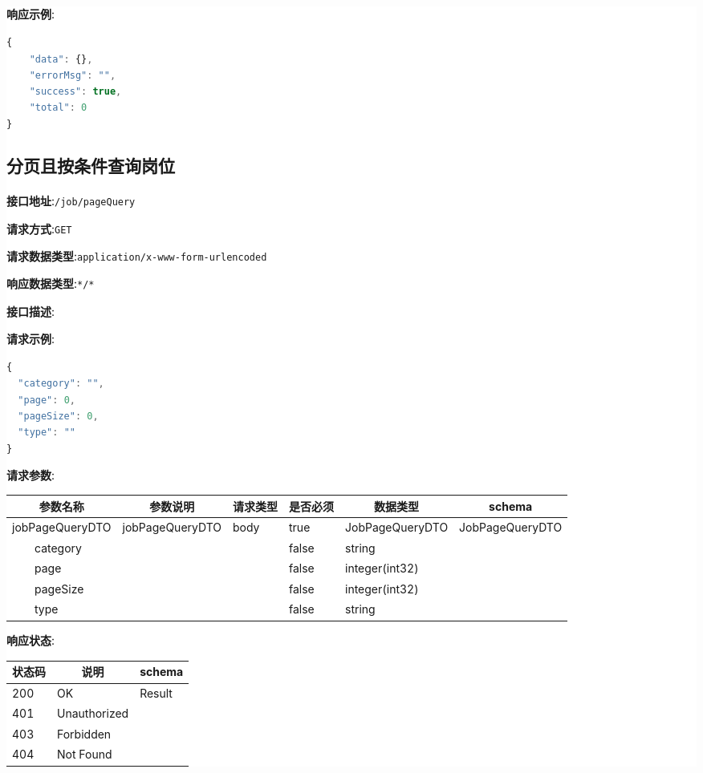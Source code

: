 
**响应示例**:
```javascript
{
	"data": {},
	"errorMsg": "",
	"success": true,
	"total": 0
}
```


## 分页且按条件查询岗位


**接口地址**:`/job/pageQuery`


**请求方式**:`GET`


**请求数据类型**:`application/x-www-form-urlencoded`


**响应数据类型**:`*/*`


**接口描述**:


**请求示例**:


```javascript
{
  "category": "",
  "page": 0,
  "pageSize": 0,
  "type": ""
}
```


**请求参数**:


| 参数名称 | 参数说明 | 请求类型    | 是否必须 | 数据类型 | schema |
| -------- | -------- | ----- | -------- | -------- | ------ |
|jobPageQueryDTO|jobPageQueryDTO|body|true|JobPageQueryDTO|JobPageQueryDTO|
|&emsp;&emsp;category|||false|string||
|&emsp;&emsp;page|||false|integer(int32)||
|&emsp;&emsp;pageSize|||false|integer(int32)||
|&emsp;&emsp;type|||false|string||


**响应状态**:


| 状态码 | 说明 | schema |
| -------- | -------- | ----- | 
|200|OK|Result|
|401|Unauthorized||
|403|Forbidden||
|404|Not Found||
